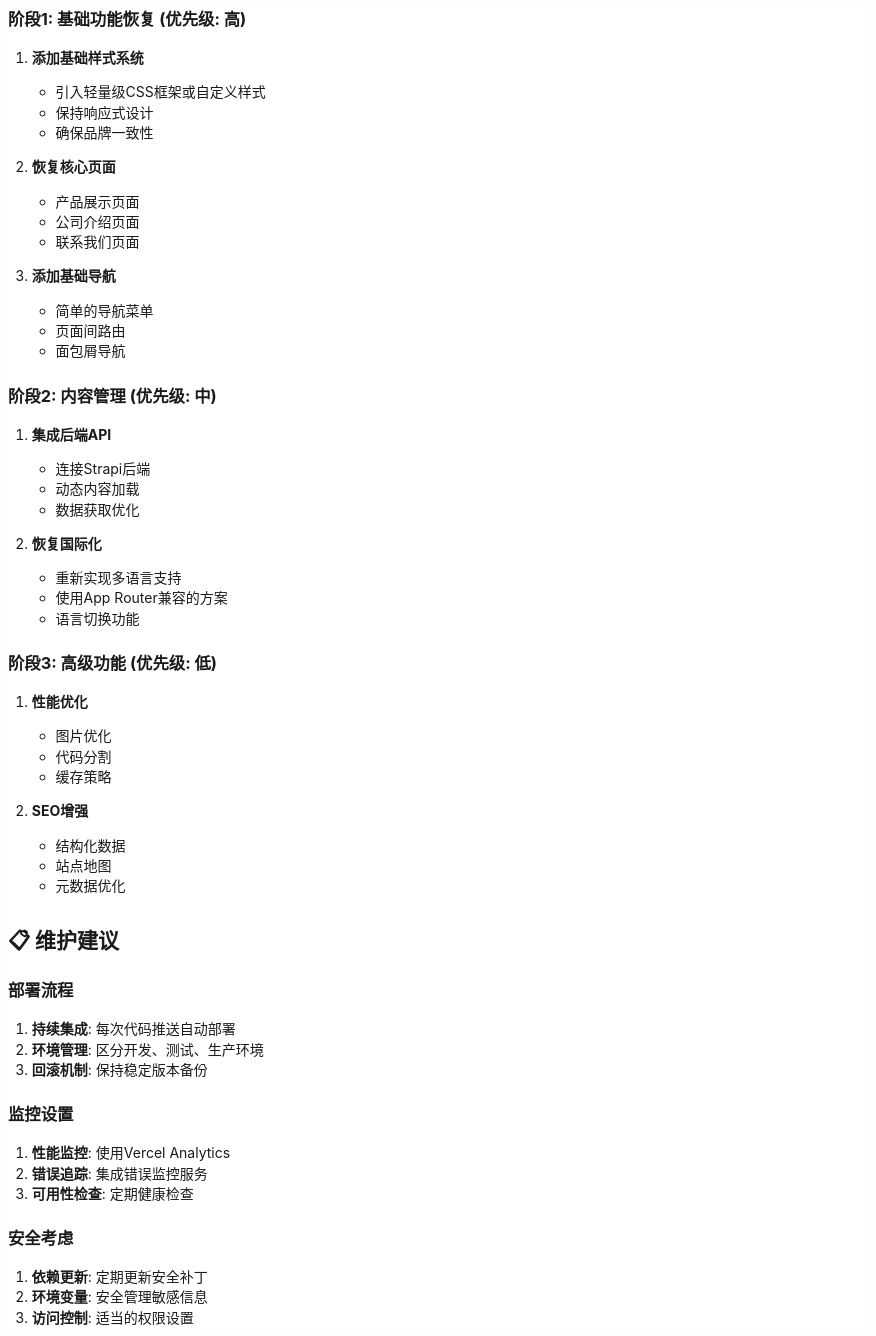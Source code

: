 ### 阶段1: 基础功能恢复 (优先级: 高)
1. **添加基础样式系统**
   - 引入轻量级CSS框架或自定义样式
   - 保持响应式设计
   - 确保品牌一致性

2. **恢复核心页面**
   - 产品展示页面
   - 公司介绍页面
   - 联系我们页面

3. **添加基础导航**
   - 简单的导航菜单
   - 页面间路由
   - 面包屑导航

### 阶段2: 内容管理 (优先级: 中)
1. **集成后端API**
   - 连接Strapi后端
   - 动态内容加载
   - 数据获取优化

2. **恢复国际化**
   - 重新实现多语言支持
   - 使用App Router兼容的方案
   - 语言切换功能

### 阶段3: 高级功能 (优先级: 低)
1. **性能优化**
   - 图片优化
   - 代码分割
   - 缓存策略

2. **SEO增强**
   - 结构化数据
   - 站点地图
   - 元数据优化

## 📋 维护建议

### 部署流程
1. **持续集成**: 每次代码推送自动部署
2. **环境管理**: 区分开发、测试、生产环境
3. **回滚机制**: 保持稳定版本备份

### 监控设置
1. **性能监控**: 使用Vercel Analytics
2. **错误追踪**: 集成错误监控服务
3. **可用性检查**: 定期健康检查

### 安全考虑
1. **依赖更新**: 定期更新安全补丁
2. **环境变量**: 安全管理敏感信息
3. **访问控制**: 适当的权限设置
